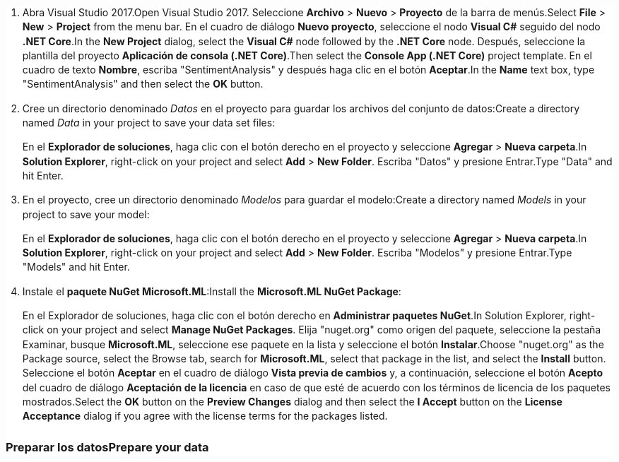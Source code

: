1. <span data-ttu-id="513c0-173">Abra Visual Studio 2017.</span><span class="sxs-lookup"><span data-stu-id="513c0-173">Open Visual Studio 2017.</span></span> <span data-ttu-id="513c0-174">Seleccione **Archivo** > **Nuevo** > **Proyecto** de la barra de menús.</span><span class="sxs-lookup"><span data-stu-id="513c0-174">Select **File** > **New** > **Project** from the menu bar.</span></span> <span data-ttu-id="513c0-175">En el cuadro de diálogo **Nuevo proyecto**, seleccione el nodo **Visual C#** seguido del nodo **.NET Core**.</span><span class="sxs-lookup"><span data-stu-id="513c0-175">In the **New Project** dialog, select the **Visual C#** node followed by the **.NET Core** node.</span></span> <span data-ttu-id="513c0-176">Después, seleccione la plantilla del proyecto **Aplicación de consola (.NET Core)**.</span><span class="sxs-lookup"><span data-stu-id="513c0-176">Then select the **Console App (.NET Core)** project template.</span></span> <span data-ttu-id="513c0-177">En el cuadro de texto **Nombre**, escriba "SentimentAnalysis" y después haga clic en el botón **Aceptar**.</span><span class="sxs-lookup"><span data-stu-id="513c0-177">In the **Name** text box, type "SentimentAnalysis" and then select the **OK** button.</span></span>

2. <span data-ttu-id="513c0-178">Cree un directorio denominado *Datos* en el proyecto para guardar los archivos del conjunto de datos:</span><span class="sxs-lookup"><span data-stu-id="513c0-178">Create a directory named *Data* in your project to save your data set files:</span></span>

    <span data-ttu-id="513c0-179">En el **Explorador de soluciones**, haga clic con el botón derecho en el proyecto y seleccione **Agregar** > **Nueva carpeta**.</span><span class="sxs-lookup"><span data-stu-id="513c0-179">In **Solution Explorer**, right-click on your project and select **Add** > **New Folder**.</span></span> <span data-ttu-id="513c0-180">Escriba "Datos" y presione Entrar.</span><span class="sxs-lookup"><span data-stu-id="513c0-180">Type "Data" and hit Enter.</span></span>

3. <span data-ttu-id="513c0-181">En el proyecto, cree un directorio denominado *Modelos* para guardar el modelo:</span><span class="sxs-lookup"><span data-stu-id="513c0-181">Create a directory named *Models* in your project to save your model:</span></span>

    <span data-ttu-id="513c0-182">En el **Explorador de soluciones**, haga clic con el botón derecho en el proyecto y seleccione **Agregar** > **Nueva carpeta**.</span><span class="sxs-lookup"><span data-stu-id="513c0-182">In **Solution Explorer**, right-click on your project and select **Add** > **New Folder**.</span></span> <span data-ttu-id="513c0-183">Escriba "Modelos" y presione Entrar.</span><span class="sxs-lookup"><span data-stu-id="513c0-183">Type "Models" and hit Enter.</span></span>

4. <span data-ttu-id="513c0-184">Instale el **paquete NuGet Microsoft.ML**:</span><span class="sxs-lookup"><span data-stu-id="513c0-184">Install the **Microsoft.ML NuGet Package**:</span></span>

    <span data-ttu-id="513c0-185">En el Explorador de soluciones, haga clic con el botón derecho en **Administrar paquetes NuGet**.</span><span class="sxs-lookup"><span data-stu-id="513c0-185">In Solution Explorer, right-click on your project and select **Manage NuGet Packages**.</span></span> <span data-ttu-id="513c0-186">Elija "nuget.org" como origen del paquete, seleccione la pestaña Examinar, busque **Microsoft.ML**, seleccione ese paquete en la lista y seleccione el botón **Instalar**.</span><span class="sxs-lookup"><span data-stu-id="513c0-186">Choose "nuget.org" as the Package source, select the Browse tab, search for **Microsoft.ML**, select that package in the list, and select the **Install** button.</span></span> <span data-ttu-id="513c0-187">Seleccione el botón **Aceptar** en el cuadro de diálogo **Vista previa de cambios** y, a continuación, seleccione el botón **Acepto** del cuadro de diálogo **Aceptación de la licencia** en caso de que esté de acuerdo con los términos de licencia de los paquetes mostrados.</span><span class="sxs-lookup"><span data-stu-id="513c0-187">Select the **OK** button on the **Preview Changes** dialog and then select the **I Accept** button on the **License Acceptance** dialog if you agree with the license terms for the packages listed.</span></span>

### <a name="prepare-your-data"></a><span data-ttu-id="513c0-188">Preparar los datos</span><span class="sxs-lookup"><span data-stu-id="513c0-188">Prepare your data</span></span>
